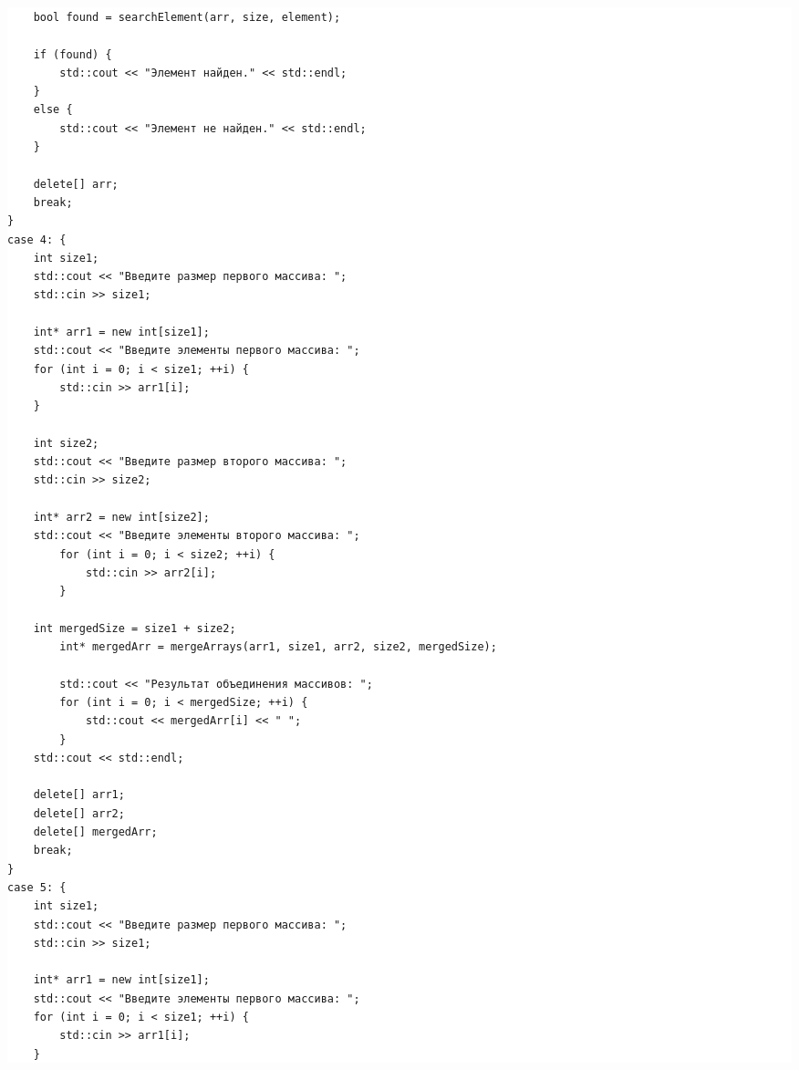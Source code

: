         bool found = searchElement(arr, size, element);

        if (found) {
            std::cout << "Элемент найден." << std::endl;
        }
        else {
            std::cout << "Элемент не найден." << std::endl;
        }

        delete[] arr;
        break;
    }
    case 4: {
        int size1;
        std::cout << "Введите размер первого массива: ";
        std::cin >> size1;

        int* arr1 = new int[size1];
        std::cout << "Введите элементы первого массива: ";
        for (int i = 0; i < size1; ++i) {
            std::cin >> arr1[i];
        }

        int size2;
        std::cout << "Введите размер второго массива: ";
        std::cin >> size2;

        int* arr2 = new int[size2];
        std::cout << "Введите элементы второго массива: ";
            for (int i = 0; i < size2; ++i) {
                std::cin >> arr2[i];
            }

        int mergedSize = size1 + size2;
            int* mergedArr = mergeArrays(arr1, size1, arr2, size2, mergedSize);

            std::cout << "Результат объединения массивов: ";
            for (int i = 0; i < mergedSize; ++i) {
                std::cout << mergedArr[i] << " ";
            }
        std::cout << std::endl;

        delete[] arr1;
        delete[] arr2;
        delete[] mergedArr;
        break;
    }
    case 5: {
        int size1;
        std::cout << "Введите размер первого массива: ";
        std::cin >> size1;

        int* arr1 = new int[size1];
        std::cout << "Введите элементы первого массива: ";
        for (int i = 0; i < size1; ++i) {
            std::cin >> arr1[i];
        }
